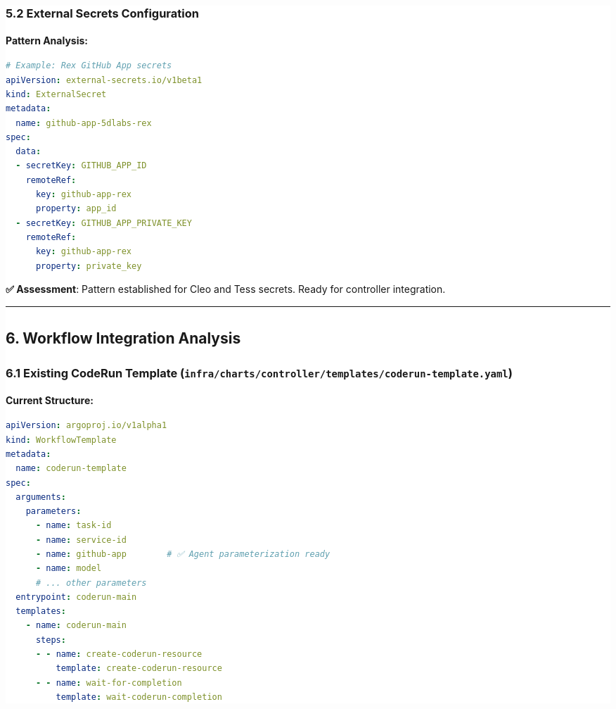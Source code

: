 ### 5.2 External Secrets Configuration

**Pattern Analysis:**
```yaml
# Example: Rex GitHub App secrets
apiVersion: external-secrets.io/v1beta1
kind: ExternalSecret
metadata:
  name: github-app-5dlabs-rex
spec:
  data:
  - secretKey: GITHUB_APP_ID
    remoteRef:
      key: github-app-rex
      property: app_id
  - secretKey: GITHUB_APP_PRIVATE_KEY  
    remoteRef:
      key: github-app-rex
      property: private_key
```

**✅ Assessment**: Pattern established for Cleo and Tess secrets. Ready for controller integration.

---

## 6. Workflow Integration Analysis

### 6.1 Existing CodeRun Template (`infra/charts/controller/templates/coderun-template.yaml`)

**Current Structure:**
```yaml
apiVersion: argoproj.io/v1alpha1
kind: WorkflowTemplate
metadata:
  name: coderun-template
spec:
  arguments:
    parameters:
      - name: task-id
      - name: service-id  
      - name: github-app        # ✅ Agent parameterization ready
      - name: model
      # ... other parameters
  entrypoint: coderun-main
  templates:
    - name: coderun-main
      steps:
      - - name: create-coderun-resource
          template: create-coderun-resource
      - - name: wait-for-completion
          template: wait-coderun-completion
```
